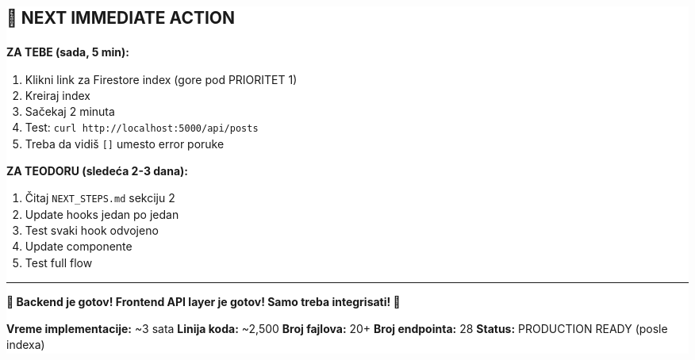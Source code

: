 
## 🎯 NEXT IMMEDIATE ACTION

**ZA TEBE (sada, 5 min):**
1. Klikni link za Firestore index (gore pod PRIORITET 1)
2. Kreiraj index
3. Sačekaj 2 minuta
4. Test: `curl http://localhost:5000/api/posts`
5. Treba da vidiš `[]` umesto error poruke

**ZA TEODORU (sledeća 2-3 dana):**
1. Čitaj `NEXT_STEPS.md` sekciju 2
2. Update hooks jedan po jedan
3. Test svaki hook odvojeno
4. Update componente
5. Test full flow

---

**🚀 Backend je gotov! Frontend API layer je gotov! Samo treba integrisati! 🎉**

**Vreme implementacije:** ~3 sata
**Linija koda:** ~2,500
**Broj fajlova:** 20+
**Broj endpointa:** 28
**Status:** PRODUCTION READY (posle indexa)
